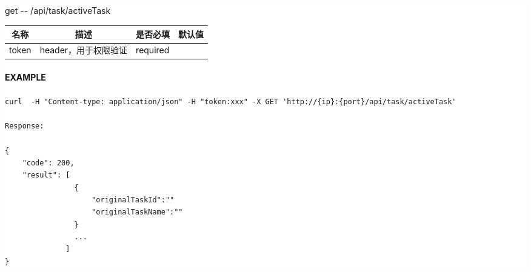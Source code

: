 get -- /api/task/activeTask

| 名称 | 描述 | 是否必填 | 默认值 |
| --- | --- | --- | --- |
| token | header，用于权限验证 | required | |

#### EXAMPLE

```
curl  -H "Content-type: application/json" -H "token:xxx" -X GET 'http://{ip}:{port}/api/task/activeTask'

Response:

{
    "code": 200,
    "result": [
                {
                    "originalTaskId":""
                    "originalTaskName":""
                }
                ...
              ]
}

```